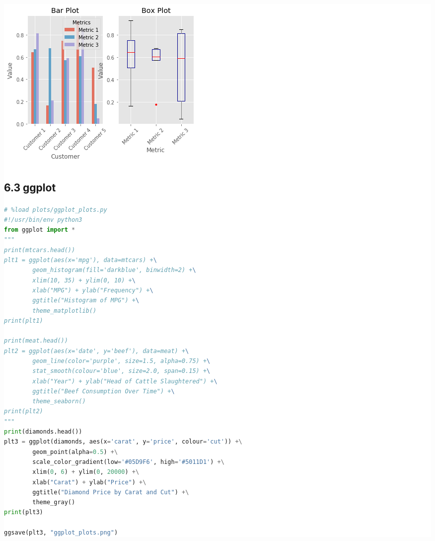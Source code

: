 
![png](Ch6_Figures_and_Plots_files/Ch6_Figures_and_Plots_14_0.png)


## 6.3 ggplot


```python
# %load plots/ggplot_plots.py
#!/usr/bin/env python3
from ggplot import *
"""
print(mtcars.head())
plt1 = ggplot(aes(x='mpg'), data=mtcars) +\
 		geom_histogram(fill='darkblue', binwidth=2) +\
		xlim(10, 35) + ylim(0, 10) +\
		xlab("MPG") + ylab("Frequency") +\
		ggtitle("Histogram of MPG") +\
		theme_matplotlib()
print(plt1)

print(meat.head())
plt2 = ggplot(aes(x='date', y='beef'), data=meat) +\
		geom_line(color='purple', size=1.5, alpha=0.75) +\
		stat_smooth(colour='blue', size=2.0, span=0.15) +\
		xlab("Year") + ylab("Head of Cattle Slaughtered") +\
		ggtitle("Beef Consumption Over Time") +\
		theme_seaborn()
print(plt2)
"""
print(diamonds.head())
plt3 = ggplot(diamonds, aes(x='carat', y='price', colour='cut')) +\
		geom_point(alpha=0.5) +\
		scale_color_gradient(low='#05D9F6', high='#5011D1') +\
		xlim(0, 6) + ylim(0, 20000) +\
		xlab("Carat") + ylab("Price") +\
		ggtitle("Diamond Price by Carat and Cut") +\
		theme_gray()
print(plt3)

ggsave(plt3, "ggplot_plots.png")
```
